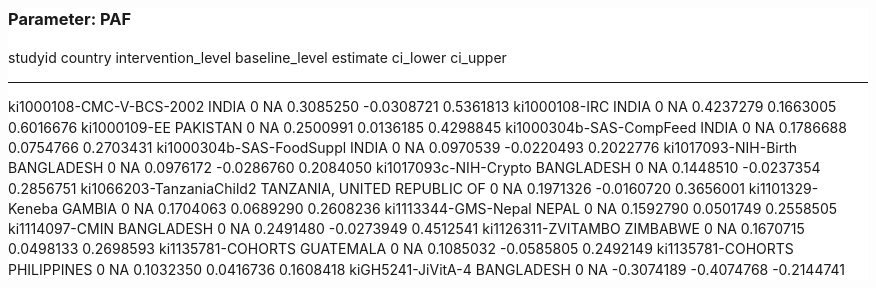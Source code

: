 
### Parameter: PAF


studyid                    country                        intervention_level   baseline_level      estimate     ci_lower     ci_upper
-------------------------  -----------------------------  -------------------  ---------------  -----------  -----------  -----------
ki1000108-CMC-V-BCS-2002   INDIA                          0                    NA                 0.3085250   -0.0308721    0.5361813
ki1000108-IRC              INDIA                          0                    NA                 0.4237279    0.1663005    0.6016676
ki1000109-EE               PAKISTAN                       0                    NA                 0.2500991    0.0136185    0.4298845
ki1000304b-SAS-CompFeed    INDIA                          0                    NA                 0.1786688    0.0754766    0.2703431
ki1000304b-SAS-FoodSuppl   INDIA                          0                    NA                 0.0970539   -0.0220493    0.2022776
ki1017093-NIH-Birth        BANGLADESH                     0                    NA                 0.0976172   -0.0286760    0.2084050
ki1017093c-NIH-Crypto      BANGLADESH                     0                    NA                 0.1448510   -0.0237354    0.2856751
ki1066203-TanzaniaChild2   TANZANIA, UNITED REPUBLIC OF   0                    NA                 0.1971326   -0.0160720    0.3656001
ki1101329-Keneba           GAMBIA                         0                    NA                 0.1704063    0.0689290    0.2608236
ki1113344-GMS-Nepal        NEPAL                          0                    NA                 0.1592790    0.0501749    0.2558505
ki1114097-CMIN             BANGLADESH                     0                    NA                 0.2491480   -0.0273949    0.4512541
ki1126311-ZVITAMBO         ZIMBABWE                       0                    NA                 0.1670715    0.0498133    0.2698593
ki1135781-COHORTS          GUATEMALA                      0                    NA                 0.1085032   -0.0585805    0.2492149
ki1135781-COHORTS          PHILIPPINES                    0                    NA                 0.1032350    0.0416736    0.1608418
kiGH5241-JiVitA-4          BANGLADESH                     0                    NA                -0.3074189   -0.4074768   -0.2144741
